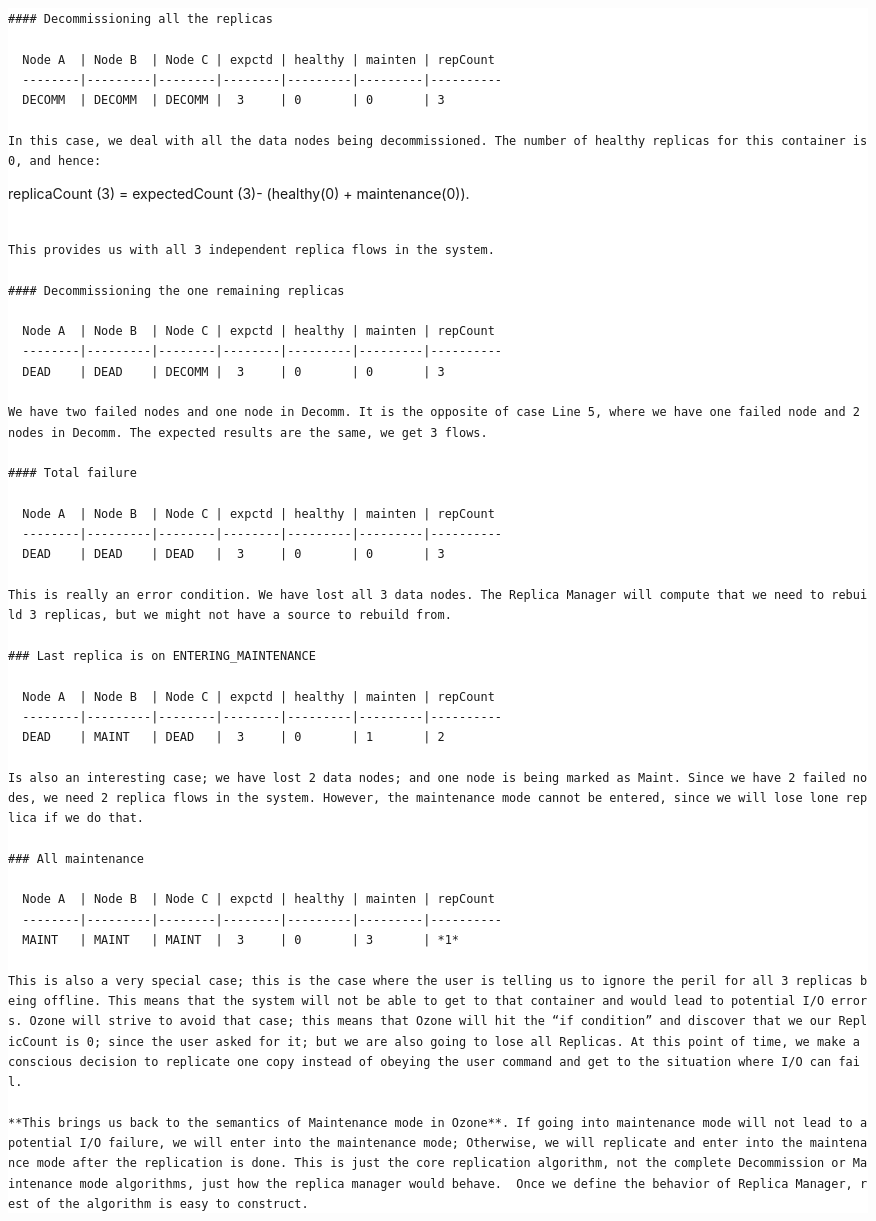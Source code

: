 ```
#### Decommissioning all the replicas

  Node A  | Node B  | Node C | expctd | healthy | mainten | repCount
  --------|---------|--------|--------|---------|---------|----------
  DECOMM  | DECOMM  | DECOMM |  3     | 0       | 0       | 3

In this case, we deal with all the data nodes being decommissioned. The number of healthy replicas for this container is 0, and hence:

```
replicaCount (3) = expectedCount (3)- (healthy(0) + maintenance(0)).
```

This provides us with all 3 independent replica flows in the system.

#### Decommissioning the one remaining replicas

  Node A  | Node B  | Node C | expctd | healthy | mainten | repCount
  --------|---------|--------|--------|---------|---------|----------
  DEAD    | DEAD    | DECOMM |  3     | 0       | 0       | 3

We have two failed nodes and one node in Decomm. It is the opposite of case Line 5, where we have one failed node and 2 nodes in Decomm. The expected results are the same, we get 3 flows.

#### Total failure

  Node A  | Node B  | Node C | expctd | healthy | mainten | repCount
  --------|---------|--------|--------|---------|---------|----------
  DEAD    | DEAD    | DEAD   |  3     | 0       | 0       | 3

This is really an error condition. We have lost all 3 data nodes. The Replica Manager will compute that we need to rebuild 3 replicas, but we might not have a source to rebuild from.

### Last replica is on ENTERING_MAINTENANCE

  Node A  | Node B  | Node C | expctd | healthy | mainten | repCount
  --------|---------|--------|--------|---------|---------|----------
  DEAD    | MAINT   | DEAD   |  3     | 0       | 1       | 2

Is also an interesting case; we have lost 2 data nodes; and one node is being marked as Maint. Since we have 2 failed nodes, we need 2 replica flows in the system. However, the maintenance mode cannot be entered, since we will lose lone replica if we do that.

### All maintenance

  Node A  | Node B  | Node C | expctd | healthy | mainten | repCount
  --------|---------|--------|--------|---------|---------|----------
  MAINT   | MAINT   | MAINT  |  3     | 0       | 3       | *1*

This is also a very special case; this is the case where the user is telling us to ignore the peril for all 3 replicas being offline. This means that the system will not be able to get to that container and would lead to potential I/O errors. Ozone will strive to avoid that case; this means that Ozone will hit the “if condition” and discover that we our ReplicCount is 0; since the user asked for it; but we are also going to lose all Replicas. At this point of time, we make a conscious decision to replicate one copy instead of obeying the user command and get to the situation where I/O can fail.

**This brings us back to the semantics of Maintenance mode in Ozone**. If going into maintenance mode will not lead to a potential I/O failure, we will enter into the maintenance mode; Otherwise, we will replicate and enter into the maintenance mode after the replication is done. This is just the core replication algorithm, not the complete Decommission or Maintenance mode algorithms, just how the replica manager would behave.  Once we define the behavior of Replica Manager, rest of the algorithm is easy to construct.
```